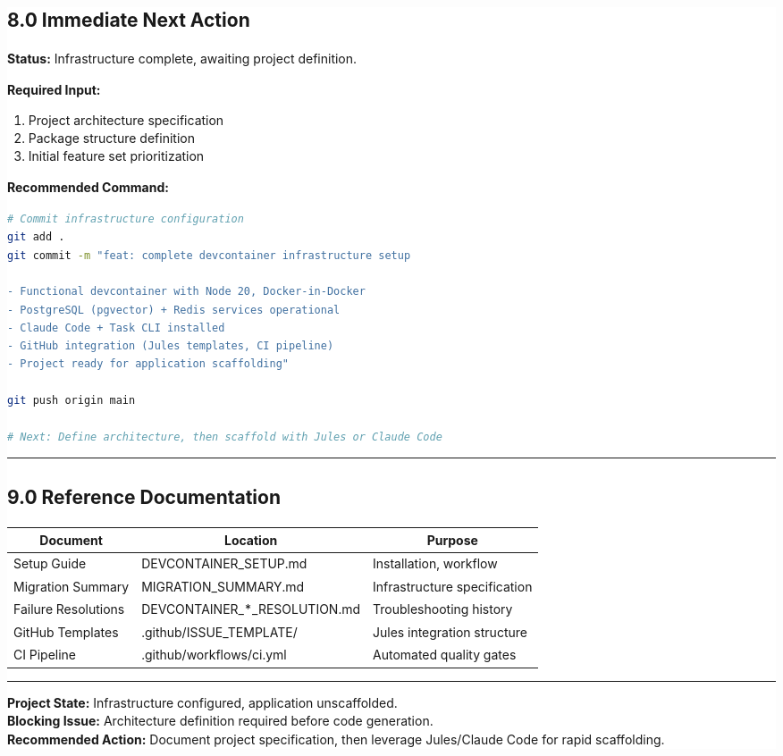 ## 8.0 Immediate Next Action

**Status:** Infrastructure complete, awaiting project definition.

**Required Input:**
1. Project architecture specification
2. Package structure definition
3. Initial feature set prioritization

**Recommended Command:**
```bash
# Commit infrastructure configuration
git add .
git commit -m "feat: complete devcontainer infrastructure setup

- Functional devcontainer with Node 20, Docker-in-Docker
- PostgreSQL (pgvector) + Redis services operational
- Claude Code + Task CLI installed
- GitHub integration (Jules templates, CI pipeline)
- Project ready for application scaffolding"

git push origin main

# Next: Define architecture, then scaffold with Jules or Claude Code
```

---

## 9.0 Reference Documentation

Document | Location | Purpose
---------|----------|--------
Setup Guide | DEVCONTAINER_SETUP.md | Installation, workflow
Migration Summary | MIGRATION_SUMMARY.md | Infrastructure specification
Failure Resolutions | DEVCONTAINER_*_RESOLUTION.md | Troubleshooting history
GitHub Templates | .github/ISSUE_TEMPLATE/ | Jules integration structure
CI Pipeline | .github/workflows/ci.yml | Automated quality gates

---

**Project State:** Infrastructure configured, application unscaffolded.  
**Blocking Issue:** Architecture definition required before code generation.  
**Recommended Action:** Document project specification, then leverage Jules/Claude Code for rapid scaffolding.
